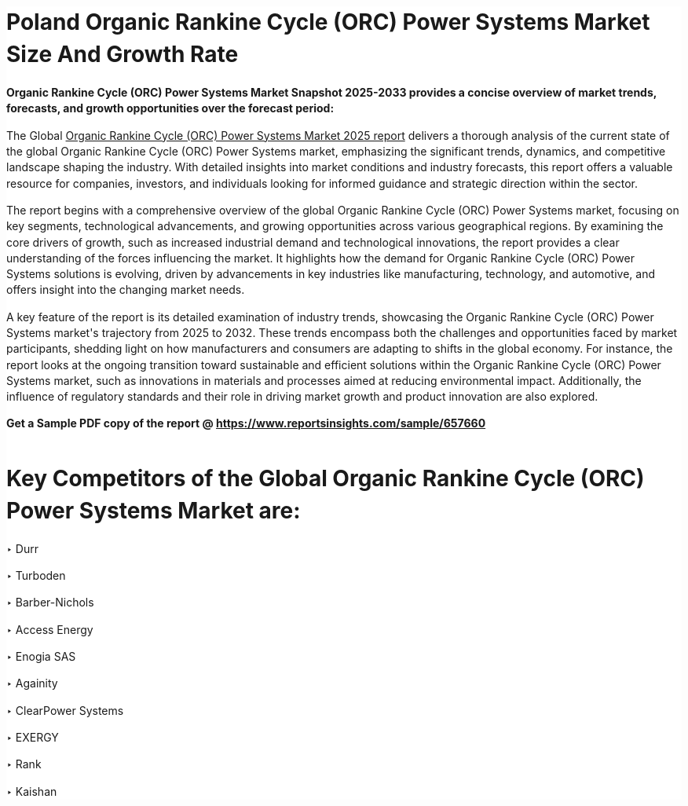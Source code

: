 # Poland Organic Rankine Cycle (ORC) Power Systems Market Size And Growth Rate

<strong>Organic Rankine Cycle (ORC) Power Systems Market Snapshot 2025-2033 provides a concise overview of market trends, forecasts, and growth opportunities over the forecast period:</strong>

The Global <a href=https://www.reportsinsights.com/sample/657660>Organic Rankine Cycle (ORC) Power Systems Market 2025 report</a> delivers a thorough analysis of the current state of the global Organic Rankine Cycle (ORC) Power Systems market, emphasizing the significant trends, dynamics, and competitive landscape shaping the industry. With detailed insights into market conditions and industry forecasts, this report offers a valuable resource for companies, investors, and individuals looking for informed guidance and strategic direction within the sector.

The report begins with a comprehensive overview of the global Organic Rankine Cycle (ORC) Power Systems market, focusing on key segments, technological advancements, and growing opportunities across various geographical regions. By examining the core drivers of growth, such as increased industrial demand and technological innovations, the report provides a clear understanding of the forces influencing the market. It highlights how the demand for Organic Rankine Cycle (ORC) Power Systems solutions is evolving, driven by advancements in key industries like manufacturing, technology, and automotive, and offers insight into the changing market needs.

A key feature of the report is its detailed examination of industry trends, showcasing the Organic Rankine Cycle (ORC) Power Systems market's trajectory from 2025 to 2032. These trends encompass both the challenges and opportunities faced by market participants, shedding light on how manufacturers and consumers are adapting to shifts in the global economy. For instance, the report looks at the ongoing transition toward sustainable and efficient solutions within the Organic Rankine Cycle (ORC) Power Systems market, such as innovations in materials and processes aimed at reducing environmental impact. Additionally, the influence of regulatory standards and their role in driving market growth and product innovation are also explored.

<strong>Get a Sample PDF copy of the report @ <a href=https://www.reportsinsights.com/sample/657660>https://www.reportsinsights.com/sample/657660</a></strong>

# <strong>Key Competitors of the Global Organic Rankine Cycle (ORC) Power Systems Market are:</strong>

‣ Durr

‣ Turboden

‣ Barber-Nichols

‣ Access Energy

‣ Enogia SAS

‣ Againity

‣ ClearPower Systems

‣ EXERGY

‣ Rank

‣ Kaishan
